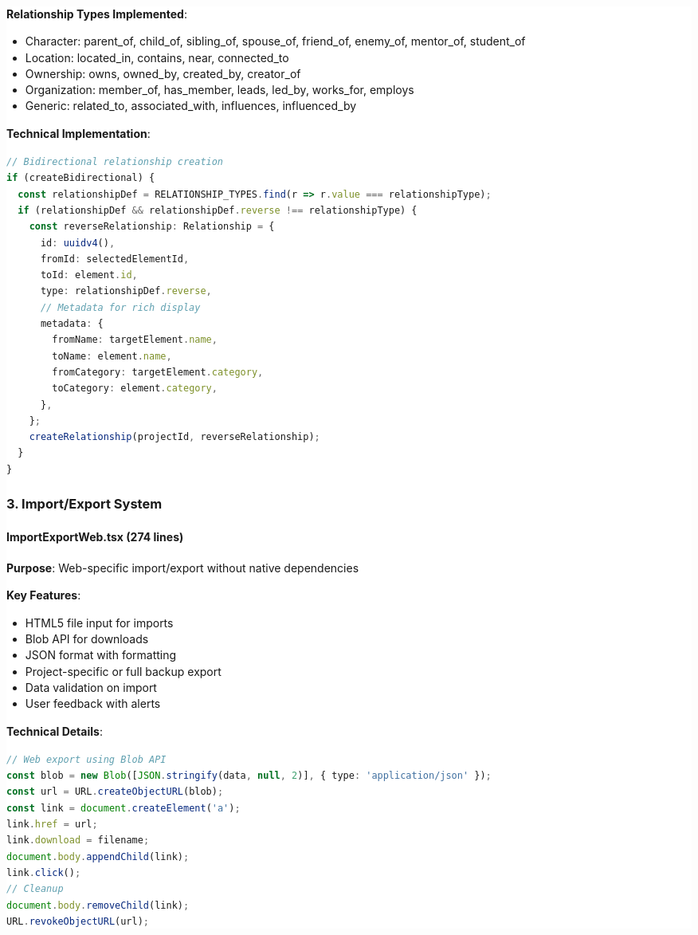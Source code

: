 **Relationship Types Implemented**:
- Character: parent_of, child_of, sibling_of, spouse_of, friend_of, enemy_of, mentor_of, student_of
- Location: located_in, contains, near, connected_to
- Ownership: owns, owned_by, created_by, creator_of
- Organization: member_of, has_member, leads, led_by, works_for, employs
- Generic: related_to, associated_with, influences, influenced_by

**Technical Implementation**:
```typescript
// Bidirectional relationship creation
if (createBidirectional) {
  const relationshipDef = RELATIONSHIP_TYPES.find(r => r.value === relationshipType);
  if (relationshipDef && relationshipDef.reverse !== relationshipType) {
    const reverseRelationship: Relationship = {
      id: uuidv4(),
      fromId: selectedElementId,
      toId: element.id,
      type: relationshipDef.reverse,
      // Metadata for rich display
      metadata: {
        fromName: targetElement.name,
        toName: element.name,
        fromCategory: targetElement.category,
        toCategory: element.category,
      },
    };
    createRelationship(projectId, reverseRelationship);
  }
}
```

### 3. Import/Export System

#### ImportExportWeb.tsx (274 lines)
**Purpose**: Web-specific import/export without native dependencies

**Key Features**:
- HTML5 file input for imports
- Blob API for downloads
- JSON format with formatting
- Project-specific or full backup export
- Data validation on import
- User feedback with alerts

**Technical Details**:
```typescript
// Web export using Blob API
const blob = new Blob([JSON.stringify(data, null, 2)], { type: 'application/json' });
const url = URL.createObjectURL(blob);
const link = document.createElement('a');
link.href = url;
link.download = filename;
document.body.appendChild(link);
link.click();
// Cleanup
document.body.removeChild(link);
URL.revokeObjectURL(url);
```
